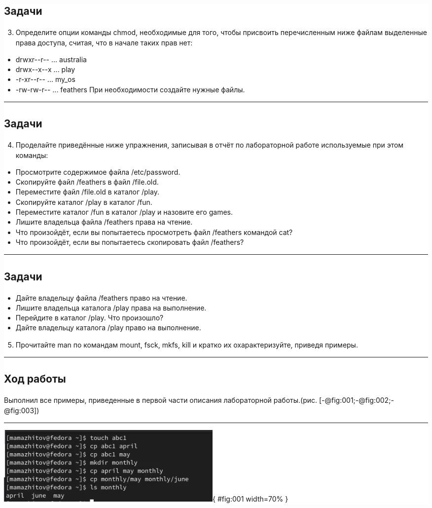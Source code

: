 
## Задачи

3. Определите опции команды chmod, необходимые для того, чтобы присвоить перечисленным ниже файлам выделенные права доступа, считая, что в начале таких прав
нет:
  - drwxr--r-- ... australia
  - drwx--x--x ... play
  - -r-xr--r-- ... my_os
  - -rw-rw-r-- ... feathers
При необходимости создайте нужные файлы.

- - -


## Задачи

4. Проделайте приведённые ниже упражнения, записывая в отчёт по лабораторной
работе используемые при этом команды:
  - Просмотрите содержимое файла /etc/password.
  - Скопируйте файл /feathers в файл /file.old.
  - Переместите файл /file.old в каталог /play.
  - Скопируйте каталог /play в каталог /fun.
  - Переместите каталог /fun в каталог /play и назовите его games.
  - Лишите владельца файла /feathers права на чтение.
  - Что произойдёт, если вы попытаетесь просмотреть файл /feathers командой
  cat?
  - Что произойдёт, если вы попытаетесь скопировать файл /feathers?

---

## Задачи

  - Дайте владельцу файла /feathers право на чтение.
  - Лишите владельца каталога /play права на выполнение.
  - Перейдите в каталог /play. Что произошло?
  - Дайте владельцу каталога /play право на выполнение.
5. Прочитайте man по командам mount, fsck, mkfs, kill и кратко их охарактеризуйте,
приведя примеры.

---

## Ход работы

Выполнил все примеры, приведенные в первой части описания лабораторной работы.(рис. [-@fig:001;-@fig:002;-@fig:003])

---

![Копирование файла в текущем каталоге, нескольких файлов и копирование в произвольном каталоге](image/1.1.png){ #fig:001 width=70% }
